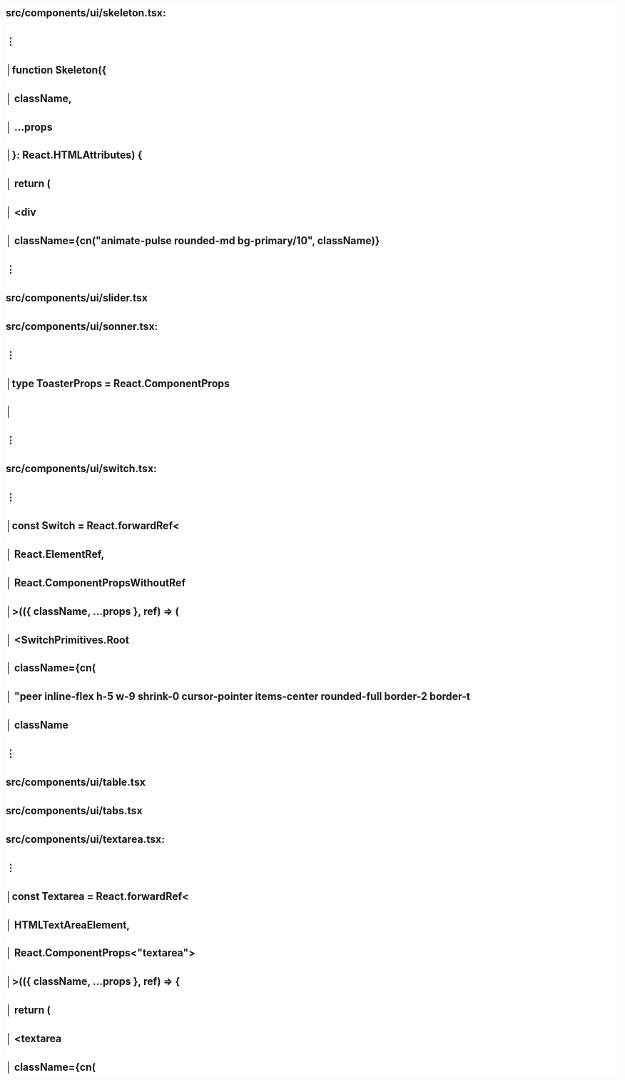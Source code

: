 #### src/components/ui/skeleton.tsx:  
#### ⋮  
#### │function Skeleton({  
#### │  className,  
#### │  ...props  
#### │}: React.HTMLAttributes<HTMLDivElement>) {  
#### │  return (  
#### │    <div  
#### │      className={cn("animate-pulse rounded-md bg-primary/10", className)}  
#### ⋮  
####   
#### src/components/ui/slider.tsx  
####   
#### src/components/ui/sonner.tsx:  
#### ⋮  
#### │type ToasterProps = React.ComponentProps<typeof Sonner>  
#### │  
#### ⋮  
####   
#### src/components/ui/switch.tsx:  
#### ⋮  
#### │const Switch = React.forwardRef<  
#### │  React.ElementRef<typeof SwitchPrimitives.Root>,  
#### │  React.ComponentPropsWithoutRef<typeof SwitchPrimitives.Root>  
#### │>(({ className, ...props }, ref) => (  
#### │  <SwitchPrimitives.Root  
#### │    className={cn(  
#### │      "peer inline-flex h-5 w-9 shrink-0 cursor-pointer items-center rounded-full border-2 border-t  
#### │      className  
#### ⋮  
####   
#### src/components/ui/table.tsx  
####   
#### src/components/ui/tabs.tsx  
####   
#### src/components/ui/textarea.tsx:  
#### ⋮  
#### │const Textarea = React.forwardRef<  
#### │  HTMLTextAreaElement,  
#### │  React.ComponentProps<"textarea">  
#### │>(({ className, ...props }, ref) => {  
#### │  return (  
#### │    <textarea  
#### │      className={cn(  